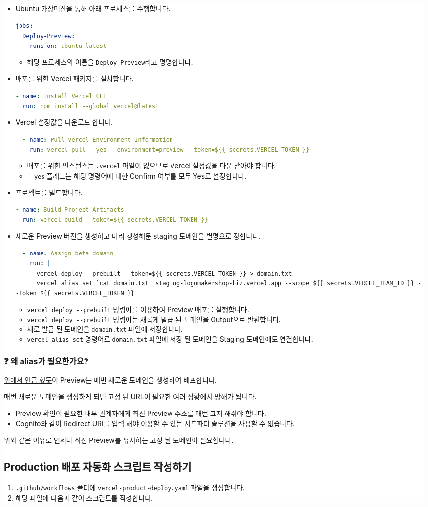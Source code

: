 - Ubuntu 가상머신을 통해 아래 프로세스를 수행합니다.
    
    ```yaml
    jobs:
      Deploy-Preview:
        runs-on: ubuntu-latest
    ```
    
    - 해당 프로세스의 이름을 `Deploy-Preview`라고 명명합니다.
- 배포를 위한 Vercel 패키지를 설치합니다.
    
    ```yaml
    - name: Install Vercel CLI
      run: npm install --global vercel@latest
    ```
    
- Vercel 설정값을 다운로드 합니다.
    ```yaml
      - name: Pull Vercel Environment Information
        run: vercel pull --yes --environment=preview --token=${{ secrets.VERCEL_TOKEN }}
    ```
    - 배포를 위한 인스턴스는 `.vercel` 파일이 없으므로 Vercel 설정값을 다운 받아야 합니다.
    - `--yes` 플래그는 해당 명령어에 대한 Confirm 여부를 모두 Yes로 설정합니다.
- 프로젝트를 빌드합니다.
    
    ```yaml
    - name: Build Project Artifacts
      run: vercel build --token=${{ secrets.VERCEL_TOKEN }}
    ```
    
- 새로운 Preview 버전을 생성하고 미리 생성해둔 staging 도메인을 별명으로 정합니다.
    ```yaml
      - name: Assign beta domain
        run: |
          vercel deploy --prebuilt --token=${{ secrets.VERCEL_TOKEN }} > domain.txt
          vercel alias set `cat domain.txt` staging-logomakershop-biz.vercel.app --scope ${{ secrets.VERCEL_TEAM_ID }} --token ${{ secrets.VERCEL_TOKEN }}
    ```
    - `vercel deploy --prebuilt` 명령어를 이용하여 Preview 배포를 실행합니다.
    - `vercel deploy --prebuilt` 명령어는 새롭게 발급 된 도메인을 Output으로 반환합니다.
    - 새로 발급 된 도메인을 `domain.txt` 파일에 저장합니다.
    - `vercel alias set` 명령어로 `domain.txt` 파일에 저장 된 도메인을 Staging 도메인에도 연결합니다.

### ❓ 왜 alias가 필요한가요?
[위에서 언급 했듯](#preview)이 Preview는 매번 새로운 도메인을 생성하여 배포합니다.

매번 새로운 도메인을 생성하게 되면 고정 된 URL이 필요한 여러 상황에서 방해가 됩니다.

- Preview 확인이 필요한 내부 관계자에게 최신 Preview 주소를 매번 고지 해줘야 합니다.
- Cognito와 같이 Redirect URI를 입력 해야 이용할 수 있는 서드파티 솔루션을 사용할 수 없습니다.

위와 같은 이유로 언제나 최신 Preview를 유지하는 고정 된 도메인이 필요합니다.

## Production 배포 자동화 스크립트 작성하기
1. `.github/workflows` 폴더에 `vercel-product-deploy.yaml` 파일을 생성합니다.
2. 해당 파일에 다음과 같이 스크립트를 작성합니다.
    